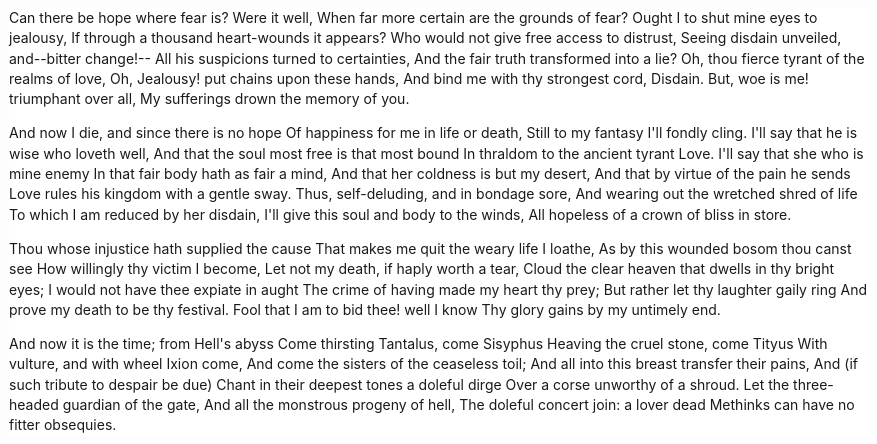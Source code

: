 
  Can there be hope where fear is? Were it well,
When far more certain are the grounds of fear?
Ought I to shut mine eyes to jealousy,
If through a thousand heart-wounds it appears?
Who would not give free access to distrust,
Seeing disdain unveiled, and--bitter change!--
All his suspicions turned to certainties,
And the fair truth transformed into a lie?
Oh, thou fierce tyrant of the realms of love,
Oh, Jealousy! put chains upon these hands,
And bind me with thy strongest cord, Disdain.
But, woe is me! triumphant over all,
My sufferings drown the memory of you.

  And now I die, and since there is no hope
Of happiness for me in life or death,
Still to my fantasy I'll fondly cling.
I'll say that he is wise who loveth well,
And that the soul most free is that most bound
In thraldom to the ancient tyrant Love.
I'll say that she who is mine enemy
In that fair body hath as fair a mind,
And that her coldness is but my desert,
And that by virtue of the pain he sends
Love rules his kingdom with a gentle sway.
Thus, self-deluding, and in bondage sore,
And wearing out the wretched shred of life
To which I am reduced by her disdain,
I'll give this soul and body to the winds,
All hopeless of a crown of bliss in store.

  Thou whose injustice hath supplied the cause
That makes me quit the weary life I loathe,
As by this wounded bosom thou canst see
How willingly thy victim I become,
Let not my death, if haply worth a tear,
Cloud the clear heaven that dwells in thy bright eyes;
I would not have thee expiate in aught
The crime of having made my heart thy prey;
But rather let thy laughter gaily ring
And prove my death to be thy festival.
Fool that I am to bid thee! well I know
Thy glory gains by my untimely end.

  And now it is the time; from Hell's abyss
Come thirsting Tantalus, come Sisyphus
Heaving the cruel stone, come Tityus
With vulture, and with wheel Ixion come,
And come the sisters of the ceaseless toil;
And all into this breast transfer their pains,
And (if such tribute to despair be due)
Chant in their deepest tones a doleful dirge
Over a corse unworthy of a shroud.
Let the three-headed guardian of the gate,
And all the monstrous progeny of hell,
The doleful concert join: a lover dead
Methinks can have no fitter obsequies.
